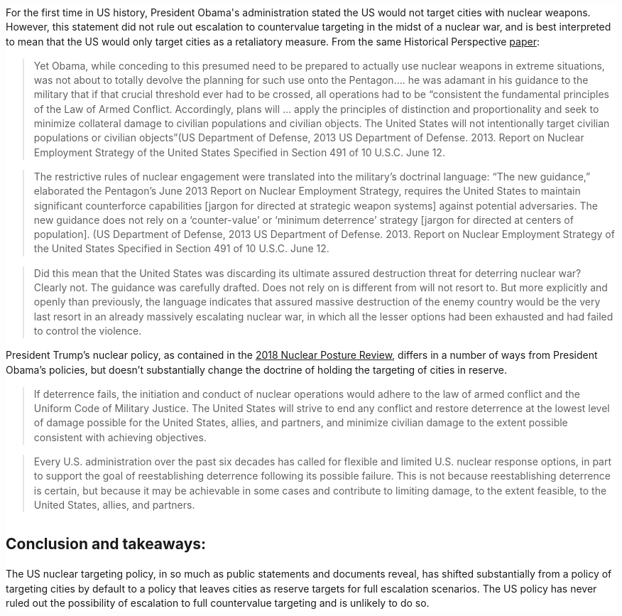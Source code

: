 For the first time in US history, President Obama's administration stated the US would not target cities with nuclear weapons. However, this statement did not rule out escalation to countervalue targeting in the midst of a nuclear war, and is best interpreted to mean that the US would only target cities as a retaliatory measure.  From the same Historical Perspective [paper](https://www.tandfonline.com/doi/full/10.1080/25751654.2018.1494092):


>Yet Obama, while conceding to this presumed need to be prepared to actually use nuclear weapons in extreme situations, was not about to totally devolve the planning for such use onto the Pentagon…. he was adamant in his guidance to the military that if that crucial threshold ever had to be crossed, all operations had to be “consistent the fundamental principles of the Law of Armed Conflict. Accordingly, plans will … apply the principles of distinction and proportionality and seek to minimize collateral damage to civilian populations and civilian objects. The United States will not intentionally target civilian populations or civilian objects”(US Department of Defense, 2013 US Department of Defense. 2013. Report on Nuclear Employment Strategy of the United States Specified in Section 491 of 10 U.S.C. June 12.
    
>The restrictive rules of nuclear engagement were translated into the military’s doctrinal language: “The new guidance,” elaborated the Pentagon’s June 2013 Report on Nuclear Employment Strategy, requires the United States to maintain significant counterforce capabilities [jargon for directed at strategic weapon systems] against potential adversaries. The new guidance does not rely on a ‘counter-value’ or ‘minimum deterrence’ strategy [jargon for directed at centers of population]. (US Department of Defense, 2013 US Department of Defense. 2013. Report on Nuclear Employment Strategy of the United States Specified in Section 491 of 10 U.S.C. June 12.

>Did this mean that the United States was discarding its ultimate assured destruction threat for deterring nuclear war? Clearly not. The guidance was carefully drafted. Does not rely on is different from will not resort to. But more explicitly and openly than previously, the language indicates that assured massive destruction of the enemy country would be the very last resort in an already massively escalating nuclear war, in which all the lesser options had been exhausted and had failed to control the violence.

President Trump’s nuclear policy, as contained in the [2018 Nuclear Posture Review](https://media.defense.gov/2018/Feb/02/2001872886/-1/-1/1/2018-NUCLEAR-POSTURE-REVIEW-FINAL-REPORT.PDF), differs in a number of ways from President Obama’s policies, but doesn’t substantially change the doctrine of holding the targeting of cities in reserve.


>If deterrence fails, the initiation and conduct of nuclear operations would adhere to the law of armed conflict and the Uniform Code of Military Justice. The United States will strive to end any conflict and restore deterrence at the lowest level of damage possible for the United States, allies, and partners, and minimize civilian damage to the extent possible consistent with achieving objectives.
    
>Every U.S. administration over the past six decades has called for flexible and limited U.S. nuclear response options, in part to support the goal of reestablishing deterrence following its possible failure. This is not because reestablishing deterrence is certain, but because it may be achievable in some cases and contribute to limiting damage, to the extent feasible, to the United States, allies, and partners.
## Conclusion and takeaways:

The US nuclear targeting policy, in so much as public statements and documents reveal, has shifted substantially from a policy of targeting cities by default to a policy that leaves cities as reserve targets for full escalation scenarios. The US policy has never ruled out the possibility of escalation to full countervalue targeting and is unlikely to do so.
